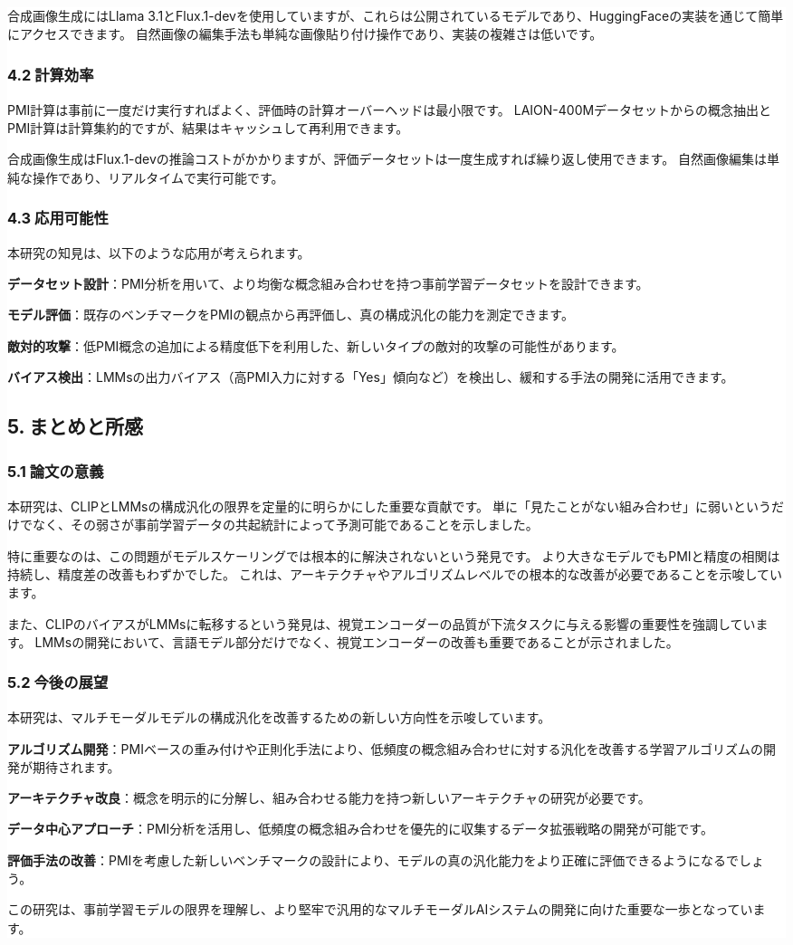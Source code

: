 合成画像生成にはLlama 3.1とFlux.1-devを使用していますが、これらは公開されているモデルであり、HuggingFaceの実装を通じて簡単にアクセスできます。
自然画像の編集手法も単純な画像貼り付け操作であり、実装の複雑さは低いです。

### 4.2 計算効率
PMI計算は事前に一度だけ実行すればよく、評価時の計算オーバーヘッドは最小限です。
LAION-400Mデータセットからの概念抽出とPMI計算は計算集約的ですが、結果はキャッシュして再利用できます。

合成画像生成はFlux.1-devの推論コストがかかりますが、評価データセットは一度生成すれば繰り返し使用できます。
自然画像編集は単純な操作であり、リアルタイムで実行可能です。

### 4.3 応用可能性
本研究の知見は、以下のような応用が考えられます。

**データセット設計**：PMI分析を用いて、より均衡な概念組み合わせを持つ事前学習データセットを設計できます。

**モデル評価**：既存のベンチマークをPMIの観点から再評価し、真の構成汎化の能力を測定できます。

**敵対的攻撃**：低PMI概念の追加による精度低下を利用した、新しいタイプの敵対的攻撃の可能性があります。

**バイアス検出**：LMMsの出力バイアス（高PMI入力に対する「Yes」傾向など）を検出し、緩和する手法の開発に活用できます。

## 5. まとめと所感
### 5.1 論文の意義
本研究は、CLIPとLMMsの構成汎化の限界を定量的に明らかにした重要な貢献です。
単に「見たことがない組み合わせ」に弱いというだけでなく、その弱さが事前学習データの共起統計によって予測可能であることを示しました。

特に重要なのは、この問題がモデルスケーリングでは根本的に解決されないという発見です。
より大きなモデルでもPMIと精度の相関は持続し、精度差の改善もわずかでした。
これは、アーキテクチャやアルゴリズムレベルでの根本的な改善が必要であることを示唆しています。

また、CLIPのバイアスがLMMsに転移するという発見は、視覚エンコーダーの品質が下流タスクに与える影響の重要性を強調しています。
LMMsの開発において、言語モデル部分だけでなく、視覚エンコーダーの改善も重要であることが示されました。

### 5.2 今後の展望
本研究は、マルチモーダルモデルの構成汎化を改善するための新しい方向性を示唆しています。

**アルゴリズム開発**：PMIベースの重み付けや正則化手法により、低頻度の概念組み合わせに対する汎化を改善する学習アルゴリズムの開発が期待されます。

**アーキテクチャ改良**：概念を明示的に分解し、組み合わせる能力を持つ新しいアーキテクチャの研究が必要です。

**データ中心アプローチ**：PMI分析を活用し、低頻度の概念組み合わせを優先的に収集するデータ拡張戦略の開発が可能です。

**評価手法の改善**：PMIを考慮した新しいベンチマークの設計により、モデルの真の汎化能力をより正確に評価できるようになるでしょう。

この研究は、事前学習モデルの限界を理解し、より堅牢で汎用的なマルチモーダルAIシステムの開発に向けた重要な一歩となっています。